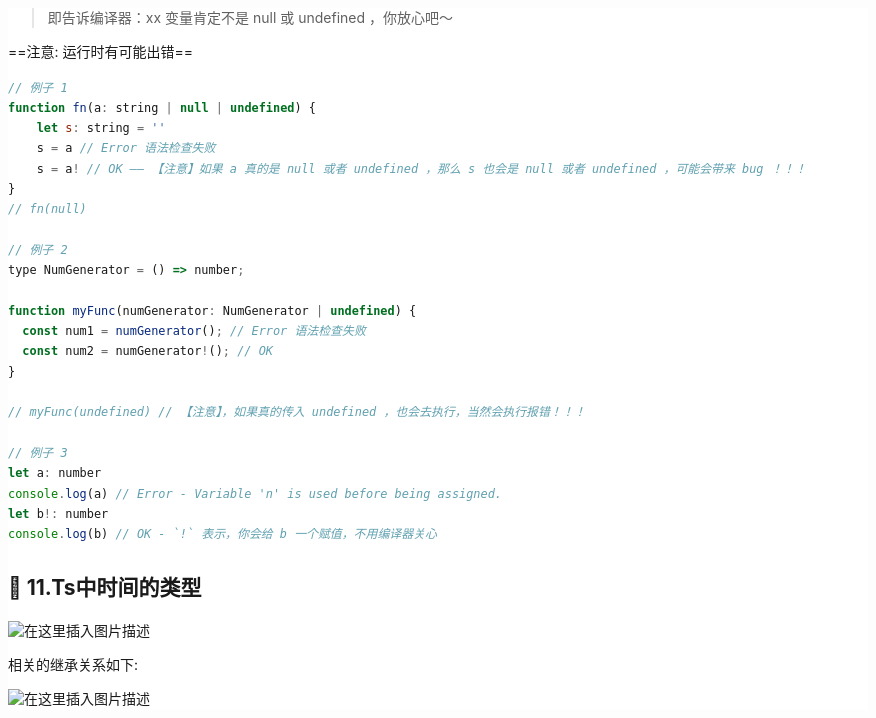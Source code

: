 >即告诉编译器：xx 变量肯定不是 null 或 undefined ，你放心吧～

==注意: 运行时有可能出错==
```js
// 例子 1
function fn(a: string | null | undefined) {
    let s: string = ''
    s = a // Error 语法检查失败
    s = a! // OK —— 【注意】如果 a 真的是 null 或者 undefined ，那么 s 也会是 null 或者 undefined ，可能会带来 bug ！！！
}
// fn(null)

// 例子 2
type NumGenerator = () => number;

function myFunc(numGenerator: NumGenerator | undefined) {
  const num1 = numGenerator(); // Error 语法检查失败
  const num2 = numGenerator!(); // OK
}

// myFunc(undefined) // 【注意】，如果真的传入 undefined ，也会去执行，当然会执行报错！！！

// 例子 3
let a: number
console.log(a) // Error - Variable 'n' is used before being assigned.
let b!: number
console.log(b) // OK - `!` 表示，你会给 b 一个赋值，不用编译器关心
```
## :paperclip: 11.Ts中时间的类型

![在这里插入图片描述](https://img-blog.csdnimg.cn/20210329185402197.png?x-oss-process=image/watermark,type_ZmFuZ3poZW5naGVpdGk,shadow_10,text_aHR0cHM6Ly9ibG9nLmNzZG4ubmV0L2xpeGlhb2xvbmcyNDAwMzU=,size_16,color_FFFFFF,t_70)

相关的继承关系如下:

![在这里插入图片描述](https://img-blog.csdnimg.cn/20210329185338967.png?x-oss-process=image/watermark,type_ZmFuZ3poZW5naGVpdGk,shadow_10,text_aHR0cHM6Ly9ibG9nLmNzZG4ubmV0L2xpeGlhb2xvbmcyNDAwMzU=,size_16,color_FFFFFF,t_70)
